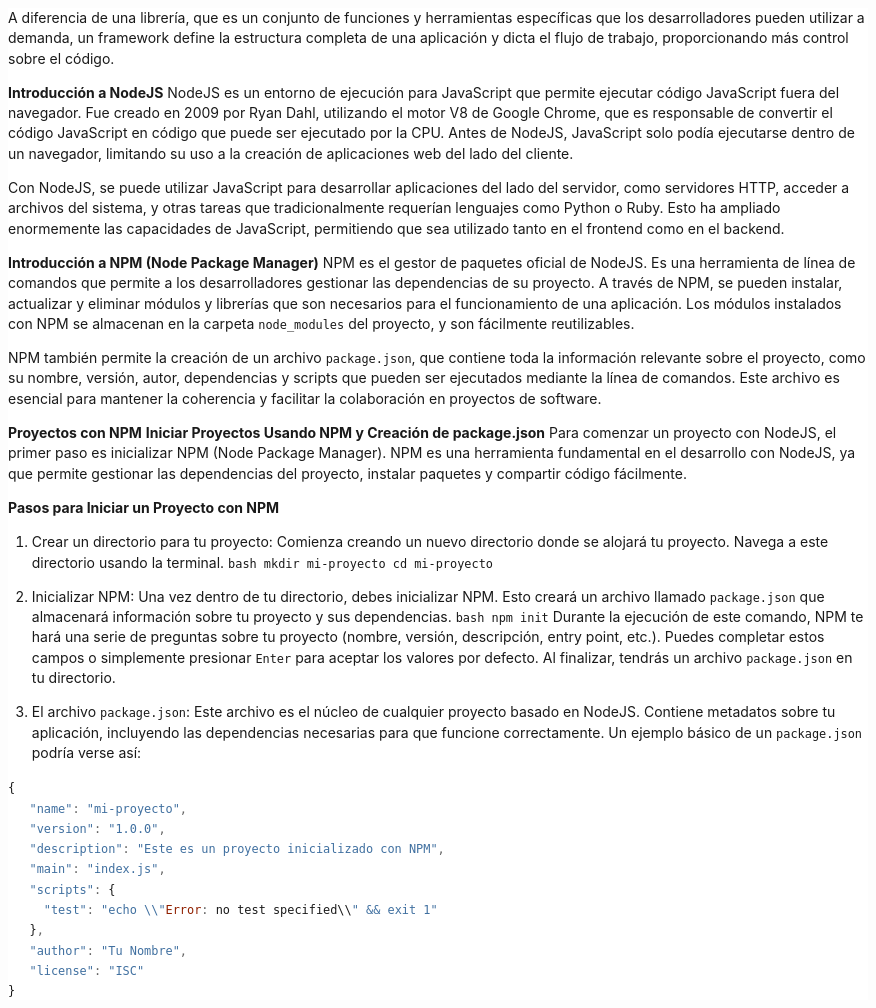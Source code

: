 A diferencia de una librería, que es un conjunto de funciones y herramientas específicas que los desarrolladores pueden utilizar a demanda, un framework define la estructura completa de una aplicación y dicta el flujo de trabajo, proporcionando más control sobre el código.

**Introducción a NodeJS**
NodeJS es un entorno de ejecución para JavaScript que permite ejecutar código JavaScript fuera del navegador. Fue creado en 2009 por Ryan Dahl, utilizando el motor V8 de Google Chrome, que es responsable de convertir el código JavaScript en código que puede ser ejecutado por la CPU. Antes de NodeJS, JavaScript solo podía ejecutarse dentro de un navegador, limitando su uso a la creación de aplicaciones web del lado del cliente.

Con NodeJS, se puede utilizar JavaScript para desarrollar aplicaciones del lado del servidor, como servidores HTTP, acceder a archivos del sistema, y otras tareas que tradicionalmente requerían lenguajes como Python o Ruby. Esto ha ampliado enormemente las capacidades de JavaScript, permitiendo que sea utilizado tanto en el frontend como en el backend.

**Introducción a NPM (Node Package Manager)**
NPM es el gestor de paquetes oficial de NodeJS. Es una herramienta de línea de comandos que permite a los desarrolladores gestionar las dependencias de su proyecto. A través de NPM, se pueden instalar, actualizar y eliminar módulos y librerías que son necesarios para el funcionamiento de una aplicación. Los módulos instalados con NPM se almacenan en la carpeta ```node_modules``` del proyecto, y son fácilmente reutilizables.

NPM también permite la creación de un archivo ```package.json```, que contiene toda la información relevante sobre el proyecto, como su nombre, versión, autor, dependencias y scripts que pueden ser ejecutados mediante la línea de comandos. Este archivo es esencial para mantener la coherencia y facilitar la colaboración en proyectos de software.

**Proyectos con NPM**
**Iniciar Proyectos Usando NPM y Creación de package.json**
Para comenzar un proyecto con NodeJS, el primer paso es inicializar NPM (Node Package Manager). NPM es una herramienta fundamental en el desarrollo con NodeJS, ya que permite gestionar las dependencias del proyecto, instalar paquetes y compartir código fácilmente.

**Pasos para Iniciar un Proyecto con NPM**
1. Crear un directorio para tu proyecto: Comienza creando un nuevo directorio donde se alojará tu proyecto. Navega a este directorio usando la terminal. ```bash mkdir mi-proyecto cd mi-proyecto```

2. Inicializar NPM: Una vez dentro de tu directorio, debes inicializar NPM. Esto creará un archivo llamado ```package.json``` que almacenará información sobre tu proyecto y sus dependencias. ```bash npm init``` Durante la ejecución de este comando, NPM te hará una serie de preguntas sobre tu proyecto (nombre, versión, descripción, entry point, etc.). Puedes completar estos campos o simplemente presionar ```Enter``` para aceptar los valores por defecto. Al finalizar, tendrás un archivo ```package.json``` en tu directorio.

3. El archivo ```package.json```: Este archivo es el núcleo de cualquier proyecto basado en NodeJS. Contiene metadatos sobre tu aplicación, incluyendo las dependencias necesarias para que funcione correctamente. Un ejemplo básico de un ```package.json``` podría verse así:

```Javascript
{
   "name": "mi-proyecto",
   "version": "1.0.0",
   "description": "Este es un proyecto inicializado con NPM",
   "main": "index.js",
   "scripts": {
     "test": "echo \\"Error: no test specified\\" && exit 1"
   },
   "author": "Tu Nombre",
   "license": "ISC"
}
```
